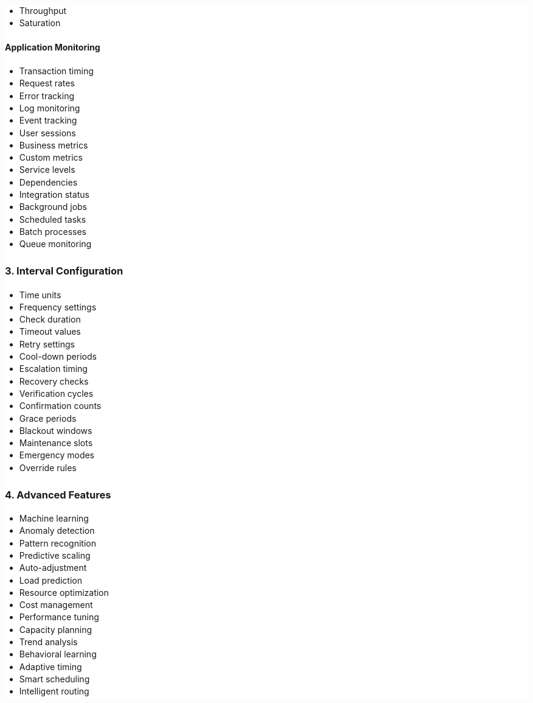 - Throughput
- Saturation

#### Application Monitoring

- Transaction timing
- Request rates
- Error tracking
- Log monitoring
- Event tracking
- User sessions
- Business metrics
- Custom metrics
- Service levels
- Dependencies
- Integration status
- Background jobs
- Scheduled tasks
- Batch processes
- Queue monitoring

### 3. Interval Configuration

- Time units
- Frequency settings
- Check duration
- Timeout values
- Retry settings
- Cool-down periods
- Escalation timing
- Recovery checks
- Verification cycles
- Confirmation counts
- Grace periods
- Blackout windows
- Maintenance slots
- Emergency modes
- Override rules

### 4. Advanced Features

- Machine learning
- Anomaly detection
- Pattern recognition
- Predictive scaling
- Auto-adjustment
- Load prediction
- Resource optimization
- Cost management
- Performance tuning
- Capacity planning
- Trend analysis
- Behavioral learning
- Adaptive timing
- Smart scheduling
- Intelligent routing

